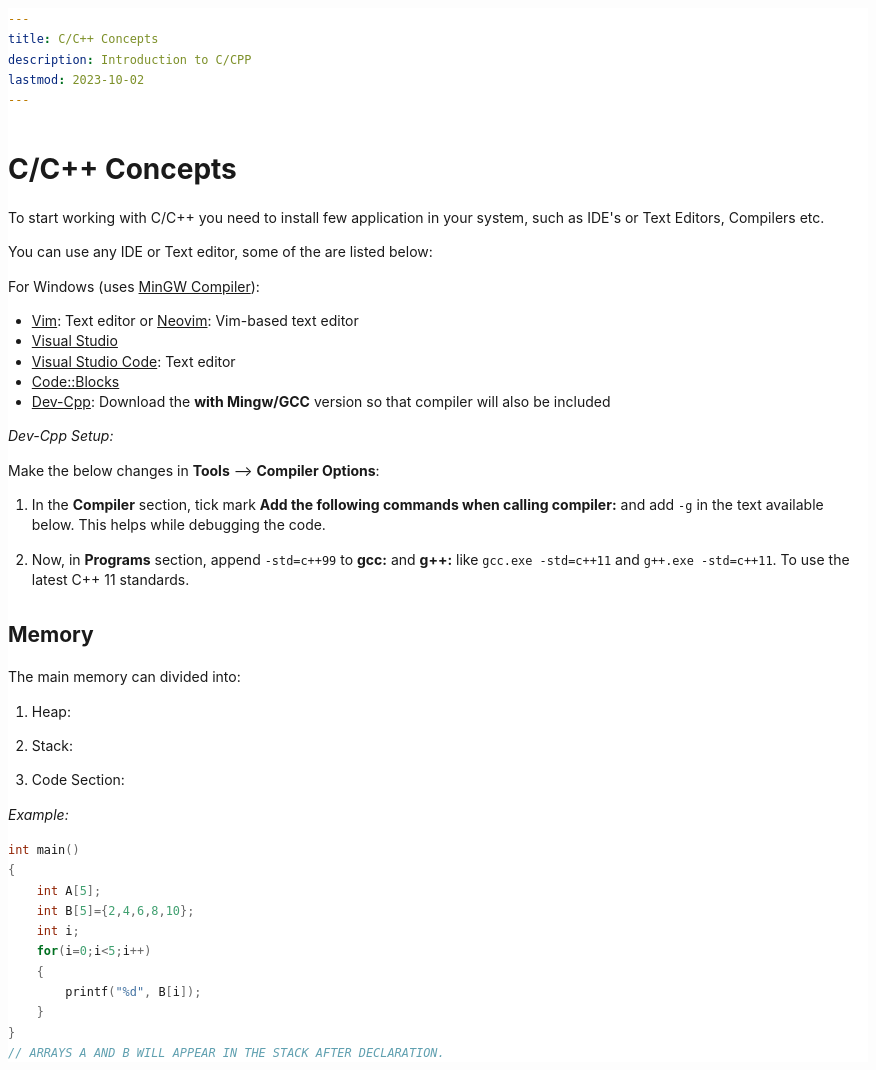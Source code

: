 ```yaml
---
title: C/C++ Concepts
description: Introduction to C/CPP
lastmod: 2023-10-02
---
```


# C/C++ Concepts

To start working with C/C++ you need to install few application in your system, such as IDE's or Text Editors, Compilers etc.

You can use any IDE or Text editor, some of the are listed below:

For Windows (uses [MinGW Compiler](https://osdn.net/projects/mingw/)):

- [Vim](https://www.vim.org/download.php): Text editor or [Neovim](https://neovim.io/): Vim-based text editor
- [Visual Studio](https://visualstudio.microsoft.com/)
- [Visual Studio Code](https://code.visualstudio.com/): Text editor
- [Code::Blocks](http://www.codeblocks.org/downloads/binaries/)
- [Dev-Cpp](https://github.com/Embarcadero/Dev-Cpp/releases/tag/v6.3): Download the **with Mingw/GCC** version so that compiler will also be included

_Dev-Cpp Setup:_

Make the below changes in **Tools** --> **Compiler Options**:

1. In the **Compiler** section, tick mark **Add the following commands when calling compiler:** and add `-g` in the text available below. This helps while debugging the code.

2. Now, in **Programs** section, append `-std=c++99` to **gcc:** and **g++:** like `gcc.exe -std=c++11` and `g++.exe -std=c++11`. To use the latest C++ 11 standards.

## Memory

The main memory can divided into:

1. Heap:

2. Stack:

3. Code Section:

_Example:_

```c
int main()
{
    int A[5];
    int B[5]={2,4,6,8,10};
    int i;
    for(i=0;i<5;i++)
    {
        printf("%d", B[i]);
    }
}
// ARRAYS A AND B WILL APPEAR IN THE STACK AFTER DECLARATION.
```
